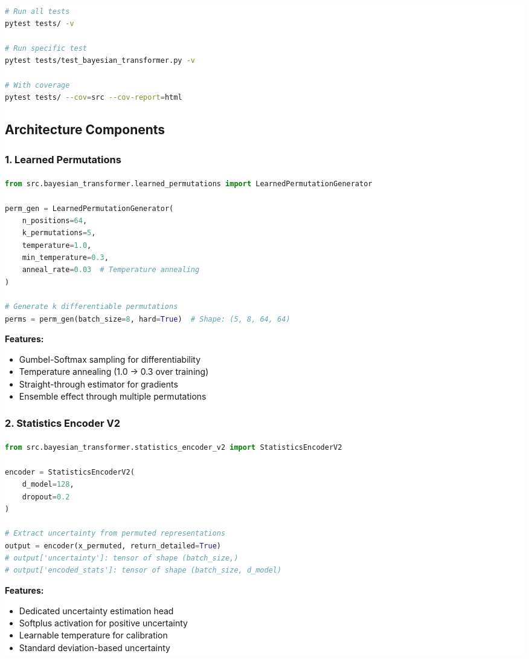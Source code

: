 ```bash
# Run all tests
pytest tests/ -v

# Run specific test
pytest tests/test_bayesian_transformer.py -v

# With coverage
pytest tests/ --cov=src --cov-report=html
```

## Architecture Components

### 1. Learned Permutations

```python
from src.bayesian_transformer.learned_permutations import LearnedPermutationGenerator

perm_gen = LearnedPermutationGenerator(
    n_positions=64,
    k_permutations=5,
    temperature=1.0,
    min_temperature=0.3,
    anneal_rate=0.03  # Temperature annealing
)

# Generate k differentiable permutations
perms = perm_gen(batch_size=8, hard=True)  # Shape: (5, 8, 64, 64)
```

**Features:**
- Gumbel-Softmax sampling for differentiability
- Temperature annealing (1.0 → 0.3 over training)
- Straight-through estimator for gradients
- Ensemble effect through multiple permutations

### 2. Statistics Encoder V2

```python
from src.bayesian_transformer.statistics_encoder_v2 import StatisticsEncoderV2

encoder = StatisticsEncoderV2(
    d_model=128,
    dropout=0.2
)

# Extract uncertainty from permuted representations
output = encoder(x_permuted, return_detailed=True)
# output['uncertainty']: tensor of shape (batch_size,)
# output['encoded_stats']: tensor of shape (batch_size, d_model)
```

**Features:**
- Dedicated uncertainty estimation head
- Softplus activation for positive uncertainty
- Learnable temperature for calibration
- Standard deviation-based uncertainty
